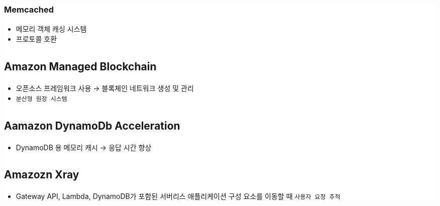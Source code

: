### Memcached
-   메모리 객체 캐싱 시스템
-   프로토콜 호환

## Amazon Managed Blockchain

-   오픈소스 프레임워크 사용 → 블록체인 네트워크 생성 및 관리
-   `분산형 원장 시스템`

## Aamazon DynamoDb Acceleration

-   DynamoDB 용 메모리 캐시 → 응답 시간 향상

## Amazozn Xray
- Gateway API, Lambda, DynamoDB가 포함된 서버리스 애플리케이션 구성 요소를 이동할 때 `사용자 요청 추적`
